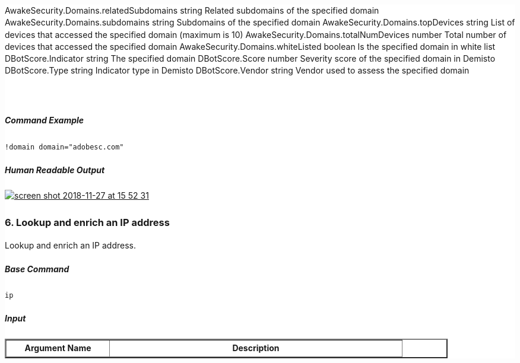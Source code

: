 </tr>
<tr>
<td style="width: 487px;">AwakeSecurity.Domains.relatedSubdomains</td>
<td style="width: 72px;">string</td>
<td style="width: 149px;">Related subdomains of the specified domain</td>
</tr>
<tr>
<td style="width: 487px;">AwakeSecurity.Domains.subdomains</td>
<td style="width: 72px;">string</td>
<td style="width: 149px;">Subdomains of the specified domain</td>
</tr>
<tr>
<td style="width: 487px;">AwakeSecurity.Domains.topDevices</td>
<td style="width: 72px;">string</td>
<td style="width: 149px;">List of devices that accessed the specified domain (maximum is 10)</td>
</tr>
<tr>
<td style="width: 487px;">AwakeSecurity.Domains.totalNumDevices</td>
<td style="width: 72px;">number</td>
<td style="width: 149px;">Total number of devices that accessed the specified domain</td>
</tr>
<tr>
<td style="width: 487px;">AwakeSecurity.Domains.whiteListed</td>
<td style="width: 72px;">boolean</td>
<td style="width: 149px;">Is the specified domain in white list</td>
</tr>
<tr>
<td style="width: 487px;">DBotScore.Indicator</td>
<td style="width: 72px;">string</td>
<td style="width: 149px;">The specified domain</td>
</tr>
<tr>
<td style="width: 487px;">DBotScore.Score</td>
<td style="width: 72px;">number</td>
<td style="width: 149px;">Severity score of the specified domain in Demisto</td>
</tr>
<tr>
<td style="width: 487px;">DBotScore.Type</td>
<td style="width: 72px;">string</td>
<td style="width: 149px;">Indicator type in Demisto</td>
</tr>
<tr>
<td style="width: 487px;">DBotScore.Vendor</td>
<td style="width: 72px;">string</td>
<td style="width: 149px;">Vendor used to assess the specified domain</td>
</tr>
</tbody>
</table>
<h5> </h5>
<h5>Command Example</h5>
<p><code>!domain domain="adobesc.com"</code></p>
<h5>Human Readable Output</h5>
<p><a href="https://user-images.githubusercontent.com/37335599/49086142-7c3bb180-f25c-11e8-822b-61520fa109a9.png" target="_blank" rel="noopener noreferrer"><img src="https://user-images.githubusercontent.com/37335599/49086142-7c3bb180-f25c-11e8-822b-61520fa109a9.png" alt="screen shot 2018-11-27 at 15 52 31"></a></p>
<h3 id="h_762108223701544465852418">6. Lookup and enrich an IP address</h3>
<p>Lookup and enrich an IP address.</p>
<h5>Base Command</h5>
<p><code>ip</code></p>
<h5>Input</h5>
<table style="width: 746px;" border="2" cellpadding="6">
<thead>
<tr>
<th style="width: 159px;"><strong>Argument Name</strong></th>
<th style="width: 478px;"><strong>Description</strong></th>